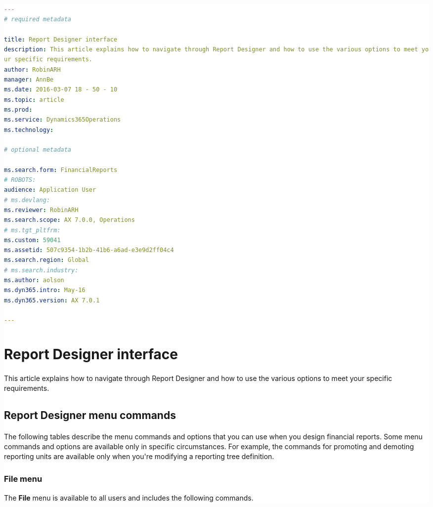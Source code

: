 ```yaml
---
# required metadata

title: Report Designer interface
description: This article explains how to navigate through Report Designer and how to use the various options to meet your specific requirements. 
author: RobinARH
manager: AnnBe
ms.date: 2016-03-07 18 - 50 - 10
ms.topic: article
ms.prod: 
ms.service: Dynamics365Operations
ms.technology: 

# optional metadata

ms.search.form: FinancialReports
# ROBOTS: 
audience: Application User
# ms.devlang: 
ms.reviewer: RobinARH
ms.search.scope: AX 7.0.0, Operations
# ms.tgt_pltfrm: 
ms.custom: 59041
ms.assetid: 507c9354-1b2b-41b6-a6ad-e3e9d2ff04c4
ms.search.region: Global
# ms.search.industry: 
ms.author: aolson
ms.dyn365.intro: May-16
ms.dyn365.version: AX 7.0.1

---
```


# Report Designer interface

This article explains how to navigate through Report Designer and how to use the various options to meet your specific requirements. 

Report Designer menu commands
-----------------------------

The following tables describe the menu commands and options that you can use when you design financial reports. Some menu commands and options are available only in specific circumstances. For example, the commands for promoting and demoting reporting units are available only when you're modifying a reporting tree definition.

### File menu

The **File** menu is available to all users and includes the following commands.
